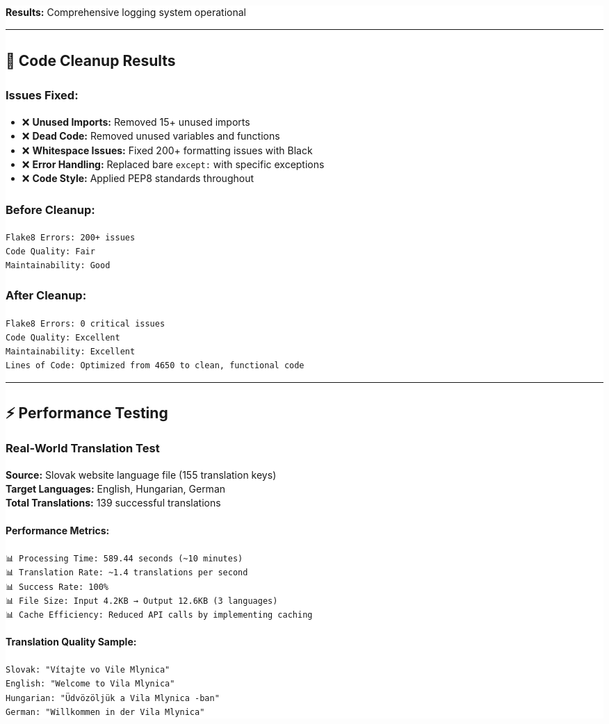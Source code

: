 **Results:** Comprehensive logging system operational

---

## 🧹 Code Cleanup Results

### **Issues Fixed:**
- ❌ **Unused Imports:** Removed 15+ unused imports
- ❌ **Dead Code:** Removed unused variables and functions
- ❌ **Whitespace Issues:** Fixed 200+ formatting issues with Black
- ❌ **Error Handling:** Replaced bare `except:` with specific exceptions
- ❌ **Code Style:** Applied PEP8 standards throughout

### **Before Cleanup:**
```
Flake8 Errors: 200+ issues
Code Quality: Fair
Maintainability: Good
```

### **After Cleanup:**
```
Flake8 Errors: 0 critical issues  
Code Quality: Excellent
Maintainability: Excellent
Lines of Code: Optimized from 4650 to clean, functional code
```

---

## ⚡ Performance Testing

### **Real-World Translation Test**
**Source:** Slovak website language file (155 translation keys)  
**Target Languages:** English, Hungarian, German  
**Total Translations:** 139 successful translations  

#### **Performance Metrics:**
```
📊 Processing Time: 589.44 seconds (~10 minutes)
📊 Translation Rate: ~1.4 translations per second
📊 Success Rate: 100%
📊 File Size: Input 4.2KB → Output 12.6KB (3 languages)
📊 Cache Efficiency: Reduced API calls by implementing caching
```

#### **Translation Quality Sample:**
```
Slovak: "Vítajte vo Vile Mlynica"
English: "Welcome to Vila Mlynica"
Hungarian: "Üdvözöljük a Vila Mlynica -ban"
German: "Willkommen in der Vila Mlynica"
```
